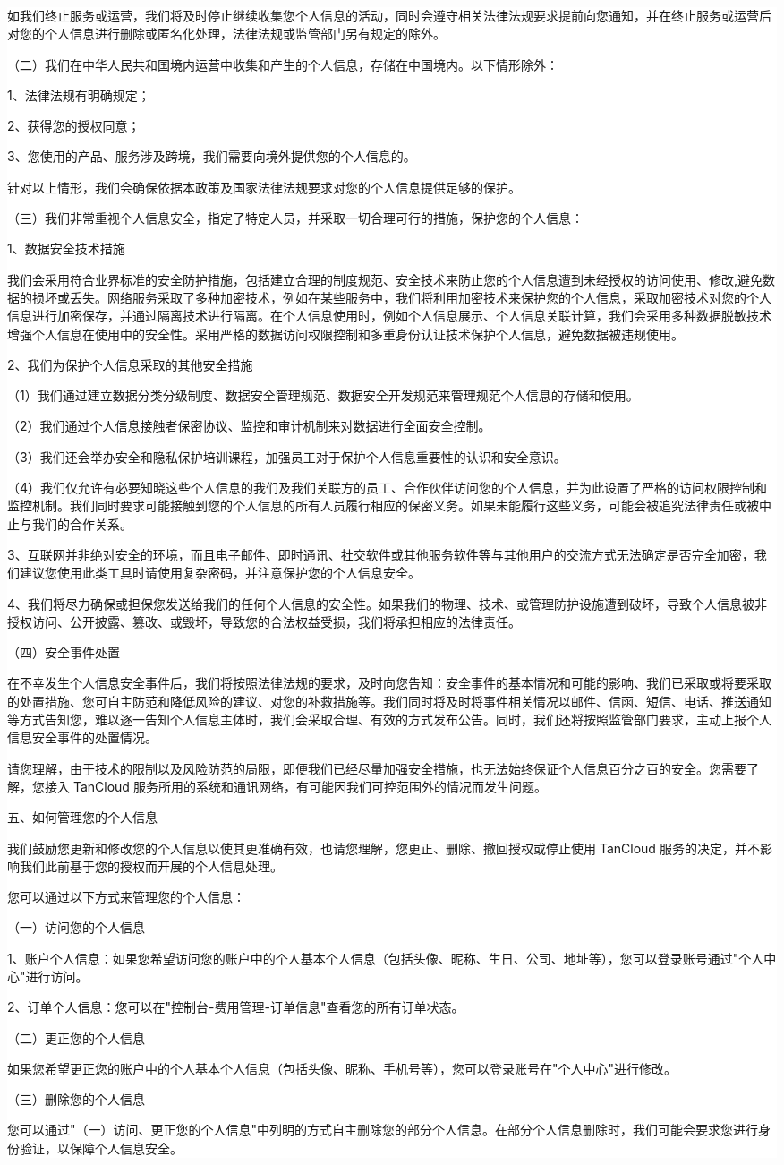 如我们终止服务或运营，我们将及时停止继续收集您个人信息的活动，同时会遵守相关法律法规要求提前向您通知，并在终止服务或运营后对您的个人信息进行删除或匿名化处理，法律法规或监管部门另有规定的除外。

（二）我们在中华人民共和国境内运营中收集和产生的个人信息，存储在中国境内。以下情形除外：

1、法律法规有明确规定；

2、获得您的授权同意；

3、您使用的产品、服务涉及跨境，我们需要向境外提供您的个人信息的。

针对以上情形，我们会确保依据本政策及国家法律法规要求对您的个人信息提供足够的保护。

（三）我们非常重视个人信息安全，指定了特定人员，并采取一切合理可行的措施，保护您的个人信息：

1、数据安全技术措施

我们会采用符合业界标准的安全防护措施，包括建立合理的制度规范、安全技术来防止您的个人信息遭到未经授权的访问使用、修改,避免数据的损坏或丢失。网络服务采取了多种加密技术，例如在某些服务中，我们将利用加密技术来保护您的个人信息，采取加密技术对您的个人信息进行加密保存，并通过隔离技术进行隔离。在个人信息使用时，例如个人信息展示、个人信息关联计算，我们会采用多种数据脱敏技术增强个人信息在使用中的安全性。采用严格的数据访问权限控制和多重身份认证技术保护个人信息，避免数据被违规使用。

2、我们为保护个人信息采取的其他安全措施

（1）我们通过建立数据分类分级制度、数据安全管理规范、数据安全开发规范来管理规范个人信息的存储和使用。

（2）我们通过个人信息接触者保密协议、监控和审计机制来对数据进行全面安全控制。

（3）我们还会举办安全和隐私保护培训课程，加强员工对于保护个人信息重要性的认识和安全意识。

（4）我们仅允许有必要知晓这些个人信息的我们及我们关联方的员工、合作伙伴访问您的个人信息，并为此设置了严格的访问权限控制和监控机制。我们同时要求可能接触到您的个人信息的所有人员履行相应的保密义务。如果未能履行这些义务，可能会被追究法律责任或被中止与我们的合作关系。

3、互联网并非绝对安全的环境，而且电子邮件、即时通讯、社交软件或其他服务软件等与其他用户的交流方式无法确定是否完全加密，我们建议您使用此类工具时请使用复杂密码，并注意保护您的个人信息安全。

4、我们将尽力确保或担保您发送给我们的任何个人信息的安全性。如果我们的物理、技术、或管理防护设施遭到破坏，导致个人信息被非授权访问、公开披露、篡改、或毁坏，导致您的合法权益受损，我们将承担相应的法律责任。

（四）安全事件处置

在不幸发生个人信息安全事件后，我们将按照法律法规的要求，及时向您告知：安全事件的基本情况和可能的影响、我们已采取或将要采取的处置措施、您可自主防范和降低风险的建议、对您的补救措施等。我们同时将及时将事件相关情况以邮件、信函、短信、电话、推送通知等方式告知您，难以逐一告知个人信息主体时，我们会采取合理、有效的方式发布公告。同时，我们还将按照监管部门要求，主动上报个人信息安全事件的处置情况。

请您理解，由于技术的限制以及风险防范的局限，即便我们已经尽量加强安全措施，也无法始终保证个人信息百分之百的安全。您需要了解，您接入 TanCloud 服务所用的系统和通讯网络，有可能因我们可控范围外的情况而发生问题。

五、如何管理您的个人信息

我们鼓励您更新和修改您的个人信息以使其更准确有效，也请您理解，您更正、删除、撤回授权或停止使用 TanCloud 服务的决定，并不影响我们此前基于您的授权而开展的个人信息处理。

您可以通过以下方式来管理您的个人信息：

（一）访问您的个人信息

1、账户个人信息：如果您希望访问您的账户中的个人基本个人信息（包括头像、昵称、生日、公司、地址等），您可以登录账号通过"个人中心"进行访问。

2、订单个人信息：您可以在"控制台-费用管理-订单信息"查看您的所有订单状态。

（二）更正您的个人信息

如果您希望更正您的账户中的个人基本个人信息（包括头像、昵称、手机号等），您可以登录账号在"个人中心"进行修改。

（三）删除您的个人信息

您可以通过"（一）访问、更正您的个人信息"中列明的方式自主删除您的部分个人信息。在部分个人信息删除时，我们可能会要求您进行身份验证，以保障个人信息安全。
